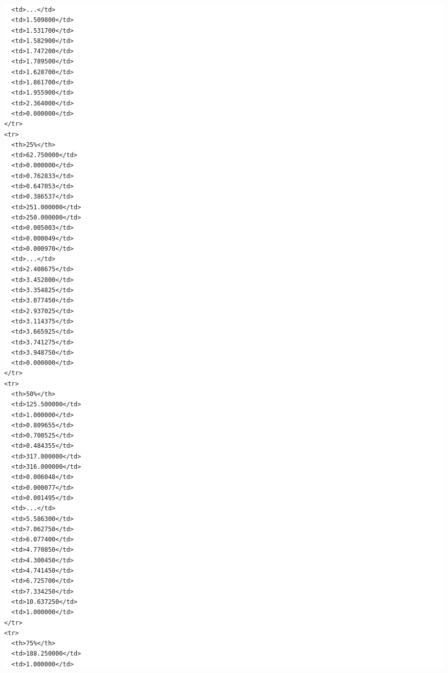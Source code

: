       <td>...</td>
      <td>1.509800</td>
      <td>1.531700</td>
      <td>1.582900</td>
      <td>1.747200</td>
      <td>1.789500</td>
      <td>1.628700</td>
      <td>1.861700</td>
      <td>1.955900</td>
      <td>2.364000</td>
      <td>0.000000</td>
    </tr>
    <tr>
      <th>25%</th>
      <td>62.750000</td>
      <td>0.000000</td>
      <td>0.762833</td>
      <td>0.647053</td>
      <td>0.386537</td>
      <td>251.000000</td>
      <td>250.000000</td>
      <td>0.005003</td>
      <td>0.000049</td>
      <td>0.000970</td>
      <td>...</td>
      <td>2.408675</td>
      <td>3.452800</td>
      <td>3.354825</td>
      <td>3.077450</td>
      <td>2.937025</td>
      <td>3.114375</td>
      <td>3.665925</td>
      <td>3.741275</td>
      <td>3.948750</td>
      <td>0.000000</td>
    </tr>
    <tr>
      <th>50%</th>
      <td>125.500000</td>
      <td>1.000000</td>
      <td>0.809655</td>
      <td>0.700525</td>
      <td>0.484355</td>
      <td>317.000000</td>
      <td>316.000000</td>
      <td>0.006048</td>
      <td>0.000077</td>
      <td>0.001495</td>
      <td>...</td>
      <td>5.586300</td>
      <td>7.062750</td>
      <td>6.077400</td>
      <td>4.770850</td>
      <td>4.300450</td>
      <td>4.741450</td>
      <td>6.725700</td>
      <td>7.334250</td>
      <td>10.637250</td>
      <td>1.000000</td>
    </tr>
    <tr>
      <th>75%</th>
      <td>188.250000</td>
      <td>1.000000</td>